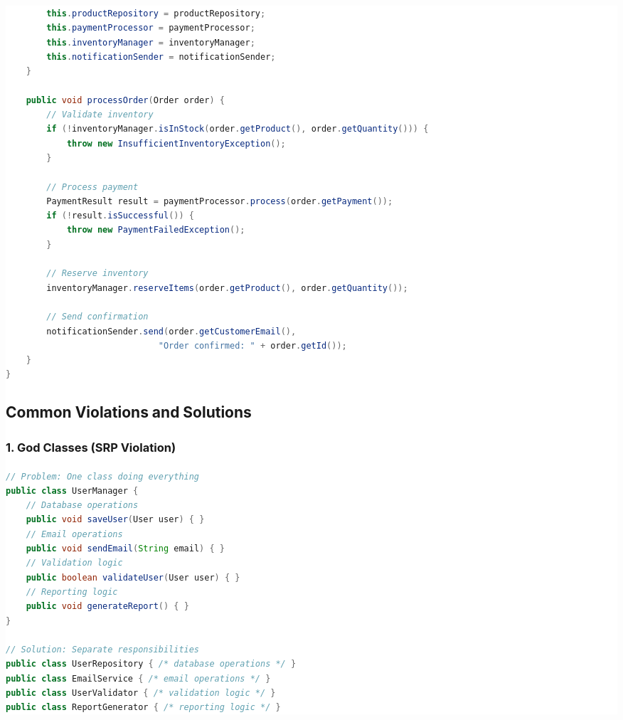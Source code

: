 ```java
        this.productRepository = productRepository;
        this.paymentProcessor = paymentProcessor;
        this.inventoryManager = inventoryManager;
        this.notificationSender = notificationSender;
    }
    
    public void processOrder(Order order) {
        // Validate inventory
        if (!inventoryManager.isInStock(order.getProduct(), order.getQuantity())) {
            throw new InsufficientInventoryException();
        }
        
        // Process payment
        PaymentResult result = paymentProcessor.process(order.getPayment());
        if (!result.isSuccessful()) {
            throw new PaymentFailedException();
        }
        
        // Reserve inventory
        inventoryManager.reserveItems(order.getProduct(), order.getQuantity());
        
        // Send confirmation
        notificationSender.send(order.getCustomerEmail(), 
                              "Order confirmed: " + order.getId());
    }
}
```

## Common Violations and Solutions

### 1. **God Classes** (SRP Violation)
```java
// Problem: One class doing everything
public class UserManager {
    // Database operations
    public void saveUser(User user) { }
    // Email operations  
    public void sendEmail(String email) { }
    // Validation logic
    public boolean validateUser(User user) { }
    // Reporting logic
    public void generateReport() { }
}

// Solution: Separate responsibilities
public class UserRepository { /* database operations */ }
public class EmailService { /* email operations */ }
public class UserValidator { /* validation logic */ }
public class ReportGenerator { /* reporting logic */ }
```
